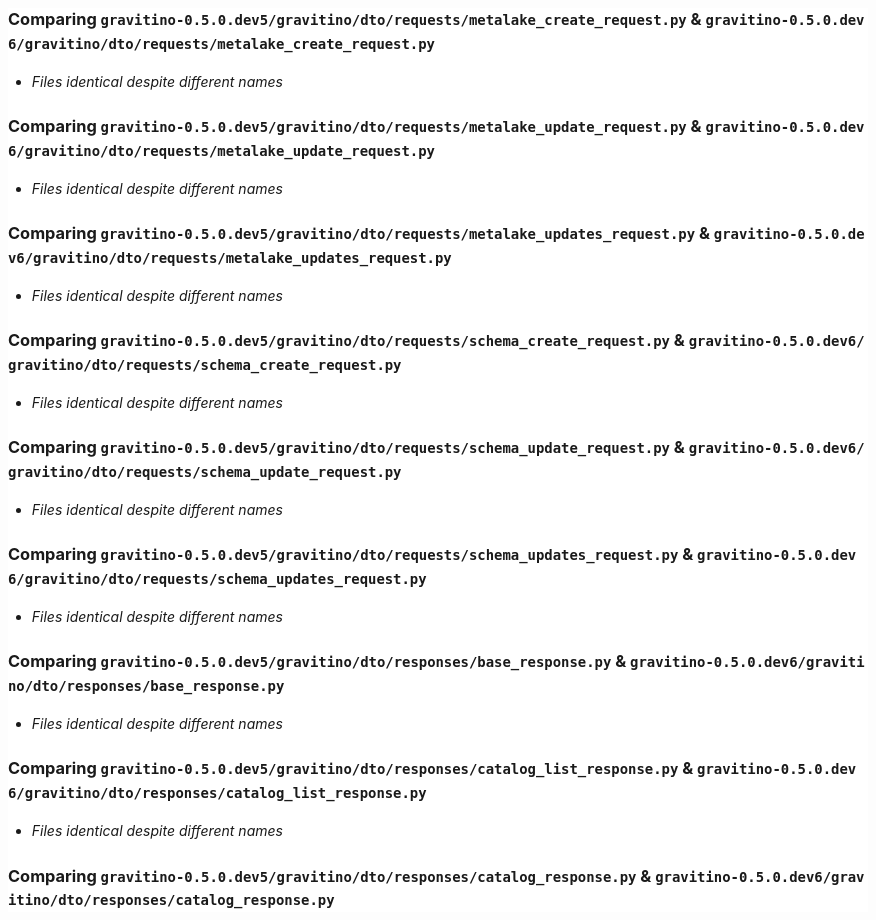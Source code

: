 ### Comparing `gravitino-0.5.0.dev5/gravitino/dto/requests/metalake_create_request.py` & `gravitino-0.5.0.dev6/gravitino/dto/requests/metalake_create_request.py`

 * *Files identical despite different names*

### Comparing `gravitino-0.5.0.dev5/gravitino/dto/requests/metalake_update_request.py` & `gravitino-0.5.0.dev6/gravitino/dto/requests/metalake_update_request.py`

 * *Files identical despite different names*

### Comparing `gravitino-0.5.0.dev5/gravitino/dto/requests/metalake_updates_request.py` & `gravitino-0.5.0.dev6/gravitino/dto/requests/metalake_updates_request.py`

 * *Files identical despite different names*

### Comparing `gravitino-0.5.0.dev5/gravitino/dto/requests/schema_create_request.py` & `gravitino-0.5.0.dev6/gravitino/dto/requests/schema_create_request.py`

 * *Files identical despite different names*

### Comparing `gravitino-0.5.0.dev5/gravitino/dto/requests/schema_update_request.py` & `gravitino-0.5.0.dev6/gravitino/dto/requests/schema_update_request.py`

 * *Files identical despite different names*

### Comparing `gravitino-0.5.0.dev5/gravitino/dto/requests/schema_updates_request.py` & `gravitino-0.5.0.dev6/gravitino/dto/requests/schema_updates_request.py`

 * *Files identical despite different names*

### Comparing `gravitino-0.5.0.dev5/gravitino/dto/responses/base_response.py` & `gravitino-0.5.0.dev6/gravitino/dto/responses/base_response.py`

 * *Files identical despite different names*

### Comparing `gravitino-0.5.0.dev5/gravitino/dto/responses/catalog_list_response.py` & `gravitino-0.5.0.dev6/gravitino/dto/responses/catalog_list_response.py`

 * *Files identical despite different names*

### Comparing `gravitino-0.5.0.dev5/gravitino/dto/responses/catalog_response.py` & `gravitino-0.5.0.dev6/gravitino/dto/responses/catalog_response.py`
